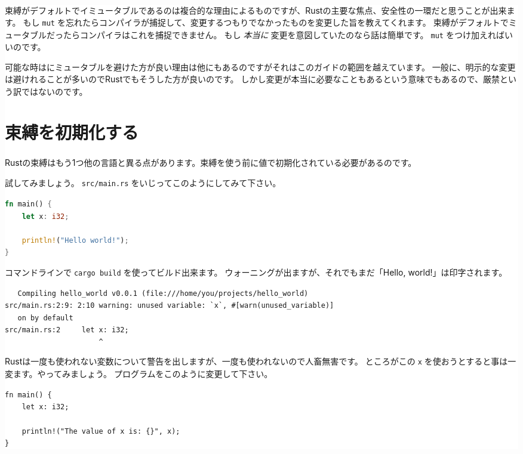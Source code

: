 



束縛がデフォルトでイミュータブルであるのは複合的な理由によるものですが、Rustの主要な焦点、安全性の一環だと思うことが出来ます。
もし `mut` を忘れたらコンパイラが捕捉して、変更するつもりでなかったものを変更した旨を教えてくれます。
束縛がデフォルトでミュータブルだったらコンパイラはこれを捕捉できません。
もし _本当に_ 変更を意図していたのなら話は簡単です。 `mut` をつけ加えればいいのです。





可能な時はにミュータブルを避けた方が良い理由は他にもあるのですがそれはこのガイドの範囲を越えています。
一般に、明示的な変更は避けれることが多いのでRustでもそうした方が良いのです。
しかし変更が本当に必要なこともあるという意味でもあるので、厳禁という訳ではないのです。


# 束縛を初期化する




Rustの束縛はもう1つ他の言語と異る点があります。束縛を使う前に値で初期化されている必要があるのです。


試してみましょう。 `src/main.rs` をいじってこのようにしてみて下さい。

```rust
fn main() {
    let x: i32;

    println!("Hello world!");
}
```



コマンドラインで `cargo build` を使ってビルド出来ます。
ウォーニングが出ますが、それでもまだ「Hello, world!」は印字されます。

```text
   Compiling hello_world v0.0.1 (file:///home/you/projects/hello_world)
src/main.rs:2:9: 2:10 warning: unused variable: `x`, #[warn(unused_variable)]
   on by default
src/main.rs:2     let x: i32;
                      ^
```




Rustは一度も使われない変数について警告を出しますが、一度も使われないので人畜無害です。
ところがこの `x` を使おうとすると事は一変ます。やってみましょう。
プログラムをこのように変更して下さい。

```rust,ignore
fn main() {
    let x: i32;

    println!("The value of x is: {}", x);
}
```


[pattern]: patterns.html
[format]: ../std/fmt/index.html